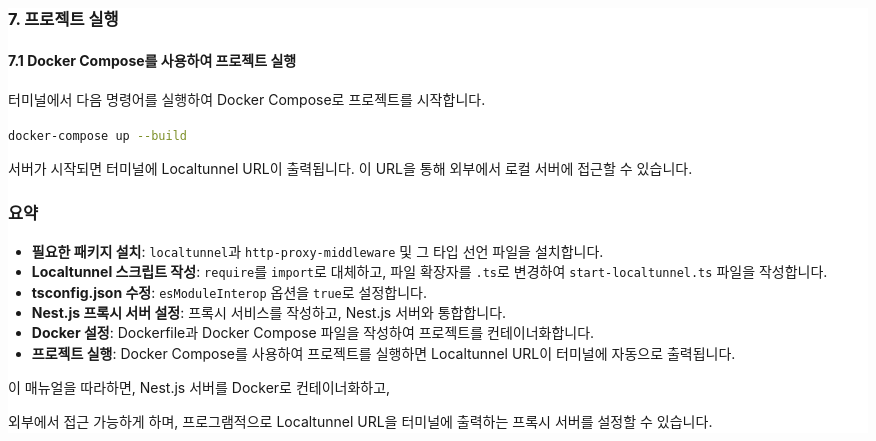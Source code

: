 ### 7. 프로젝트 실행

#### 7.1 Docker Compose를 사용하여 프로젝트 실행

터미널에서 다음 명령어를 실행하여 Docker Compose로 프로젝트를 시작합니다.

```bash
docker-compose up --build
```

서버가 시작되면 터미널에 Localtunnel URL이 출력됩니다. 이 URL을 통해 외부에서 로컬 서버에 접근할 수 있습니다.

### 요약

- **필요한 패키지 설치**: `localtunnel`과 `http-proxy-middleware` 및 그 타입 선언 파일을 설치합니다.
- **Localtunnel 스크립트 작성**: `require`를 `import`로 대체하고, 파일 확장자를 `.ts`로 변경하여 `start-localtunnel.ts` 파일을 작성합니다.
- **tsconfig.json 수정**: `esModuleInterop` 옵션을 `true`로 설정합니다.
- **Nest.js 프록시 서버 설정**: 프록시 서비스를 작성하고, Nest.js 서버와 통합합니다.
- **Docker 설정**: Dockerfile과 Docker Compose 파일을 작성하여 프로젝트를 컨테이너화합니다.
- **프로젝트 실행**: Docker Compose를 사용하여 프로젝트를 실행하면 Localtunnel URL이 터미널에 자동으로 출력됩니다.

이 매뉴얼을 따라하면, Nest.js 서버를 Docker로 컨테이너화하고,

 외부에서 접근 가능하게 하며, 프로그램적으로 Localtunnel URL을 터미널에 출력하는 프록시 서버를 설정할 수 있습니다.

